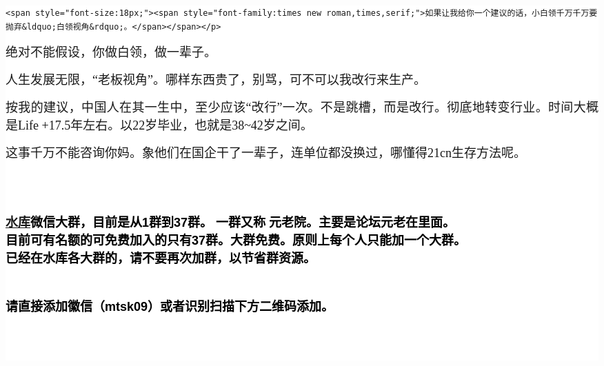 	<span style="font-size:18px;"><span style="font-family:times new roman,times,serif;">如果让我给你一个建议的话，小白领千万千万要抛弃&ldquo;白领视角&rdquo;。</span></span></p>
<p style="text-align: justify;">
	<span style="font-size:18px;"><span style="font-family:times new roman,times,serif;">绝对不能假设，你做白领，做一辈子。</span></span></p>
<p style="text-align: justify;">
	<span style="font-size:18px;"><span style="font-family:times new roman,times,serif;">人生发展无限，&ldquo;老板视角&rdquo;。哪样东西贵了，别骂，可不可以我改行来生产。</span></span></p>
<p style="text-align: justify;">
	<span style="font-family: &quot;times new roman&quot;, times, serif; font-size: 18px;">按我的建议，中国人在其一生中，至少应该&ldquo;改行&rdquo;一次。</span><span style="font-family: &quot;times new roman&quot;, times, serif; font-size: 18px;">不是跳槽，而是改行。彻底地转变行业。</span><span style="font-family: &quot;times new roman&quot;, times, serif; font-size: 18px;">时间大概是Life +17.5年左右。以22岁毕业，也就是38~42岁之间。</span></p>
<p style="text-align: justify;">
	<span style="font-family: &quot;times new roman&quot;, times, serif; font-size: 18px;">这事千万不能咨询你妈。象他们在国企干了一辈子，连单位都没换过，哪懂得21cn生存方法呢。</span><br />
	<br />
	<br />
	&nbsp;</p>
<pre style="padding: 0px; margin-top: 0px; margin-bottom: 0px; outline: 0px; zoom: 1; color: rgb(51, 51, 51); font-size: 16px; text-align: justify;">
<span style="padding: 0px; margin: 0px; outline: 0px; zoom: 1; color: rgb(0, 0, 0);"><span style="padding: 0px; margin: 0px; outline: 0px; zoom: 1; font-size: 18px;"><span style="padding: 0px; margin: 0px; outline: 0px; zoom: 1; font-family: &quot;trebuchet ms&quot;, helvetica, sans-serif;"><strong style="padding: 0px; margin: 0px; outline: 0px; zoom: 1;"><span style="padding: 0px; margin: 0px; outline: 0px; zoom: 1;"><a href='http://www.shuikult.net/' target='_blank'><u>水库</u></a>微信大群，目前是从1群到37群。 一群又称 元老院。主要是论坛元老在里面。
目前可有名额的可免费加入的只有37群。大群免费。原则上每个人只能加一个大群。
已经在水库各大群的，请不要再次加群，以节省群资源。

请直接添加徽信（mtsk09）或者识别扫描下方二维码添加。
</span></strong>
<img alt="" src="http://www.shuikult.nethttp://www.shuikult.net/uploads/180705/1-1PF514262U08.jpg" style="padding: 0px; margin: 0px; outline: 0px; zoom: 1;" /></span></span></span></pre>
<p style="text-align: justify;">
	&nbsp;</p>

          